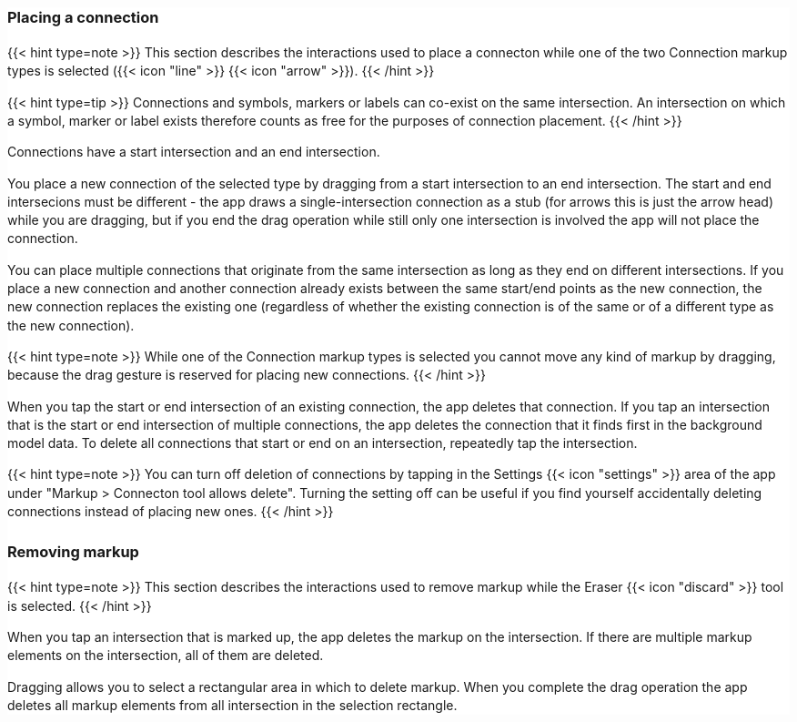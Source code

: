 ### Placing a connection

{{< hint type=note >}}
This section describes the interactions used to place a connecton while one of the two Connection markup types is selected ({{< icon "line" >}} {{< icon "arrow" >}}).
{{< /hint >}}

{{< hint type=tip >}}
Connections and symbols, markers or labels can co-exist on the same intersection. An intersection on which a symbol, marker or label exists therefore counts as free for the purposes of connection placement.
{{< /hint >}}

Connections have a start intersection and an end intersection.

You place a new connection of the selected type by dragging from a start intersection to an end intersection. The start and end intersecions must be different - the app draws a single-intersection connection as a stub (for arrows this is just the arrow head) while you are dragging, but if you end the drag operation while still only one intersection is involved the app will not place the connection.

You can place multiple connections that originate from the same intersection as long as they end on different intersections. If you place a new connection and another connection already exists between the same start/end points as the new connection, the new connection replaces the existing one (regardless of whether the existing connection is of the same or of a different type as the new connection).

{{< hint type=note >}}
While one of the Connection markup types is selected you cannot move any kind of markup by dragging, because the drag gesture is reserved for placing new connections.
{{< /hint >}}

When you tap the start or end intersection of an existing connection, the app deletes that connection. If you tap an intersection that is the start or end intersection of multiple connections, the app deletes the connection that it finds first in the background model data. To delete all connections that start or end on an intersection, repeatedly tap the intersection.

{{< hint type=note >}}
You can turn off deletion of connections by tapping in the Settings {{< icon "settings" >}} area of the app under "Markup > Connecton tool allows delete". Turning the setting off can be useful if you find yourself accidentally deleting connections instead of placing new ones.
{{< /hint >}}

### Removing markup

{{< hint type=note >}}
This section describes the interactions used to remove markup while the Eraser {{< icon "discard" >}} tool is selected.
{{< /hint >}}

When you tap an intersection that is marked up, the app deletes the markup on the intersection. If there are multiple markup elements on the intersection, all of them are deleted.

Dragging allows you to select a rectangular area in which to delete markup. When you complete the drag operation the app deletes all markup elements from all intersection in the selection rectangle.
